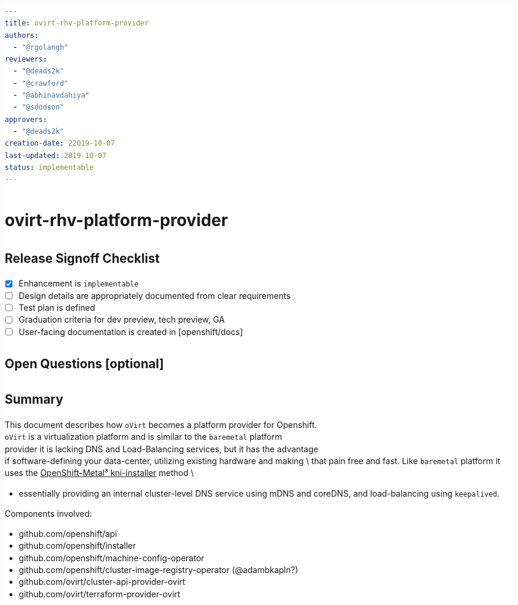 ```yaml
---
title: ovirt-rhv-platform-provider
authors:
  - "@rgolangh"
reviewers:
  - "@deads2k"
  - "@crawford"
  - "@abhinavdahiya"
  - "@sdodson"
approvers:
  - "@deads2k"
creation-date: 22019-10-07
last-updated: 2019-10-07
status: implementable
---
```


# ovirt-rhv-platform-provider

## Release Signoff Checklist

- [x] Enhancement is `implementable`
- [ ] Design details are appropriately documented from clear requirements
- [ ] Test plan is defined
- [ ] Graduation criteria for dev preview, tech preview, GA
- [ ] User-facing documentation is created in [openshift/docs]

## Open Questions [optional]

## Summary

This document describes how `oVirt` becomes a platform provider for Openshift. \
`oVirt` is a virtualization platform and is similar to the `baremetal` platform \
 provider it is lacking DNS and Load-Balancing services, but it has the advantage \
if software-defining your data-center, utilizing existing hardware and making \ 
that pain free and fast.
Like `baremetal` platform it uses the [OpenShift-Metal³ kni-installer](https://github.com/openshift-metal3/kni-installer) method \
- essentially providing an internal cluster-level DNS service using mDNS and
 coreDNS, and load-balancing using `keepalived`.

Components involved:
- github.com/openshift/api
- github.com/openshift/installer
- github.com/openshift/machine-config-operator
- github.com/openshift/cluster-image-registry-operator (@adambkapln?)
- github.com/ovirt/cluster-api-provider-ovirt
- github.com/ovirt/terraform-provider-ovirt


[ovirt-terraform-provider]: https://github.com/ovirt/terraform-provider-ovirt
[baremetal-ipi-networking]: https://github.com/openshift/installer/blob/master/docs/design/baremetal/networking-infrastructure.md
[template-what]: https://www.ovirt.org/documentation/vmm-guide/chap-Templates.html]
[template-upload]: https://github.com/oVirt/ovirt-ansible-image-template/blob/master/README